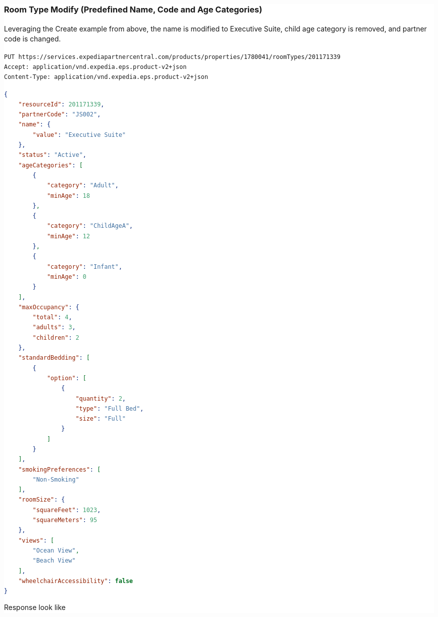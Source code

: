 ###	Room Type Modify (Predefined Name, Code and Age Categories)
Leveraging the Create example from above, the name is modified to Executive Suite, child age category is removed, and partner code is changed.

```HTTP
PUT https://services.expediapartnercentral.com/products/properties/1780041/roomTypes/201171339
Accept: application/vnd.expedia.eps.product-v2+json
Content-Type: application/vnd.expedia.eps.product-v2+json
```
```JSON
{
    "resourceId": 201171339,
    "partnerCode": "JS002",
    "name": {
        "value": "Executive Suite"
    },
    "status": "Active",
    "ageCategories": [
        {
            "category": "Adult",
            "minAge": 18
        },
        {
            "category": "ChildAgeA",
            "minAge": 12
        },
        {
            "category": "Infant",
            "minAge": 0
        }
    ],
    "maxOccupancy": {
        "total": 4,
        "adults": 3,
        "children": 2
    },
    "standardBedding": [
        {
            "option": [
                {
                    "quantity": 2,
                    "type": "Full Bed",
                    "size": "Full"
                }
            ]
        }
    ],
    "smokingPreferences": [
        "Non-Smoking"
    ],
    "roomSize": {
        "squareFeet": 1023,
        "squareMeters": 95
    },
    "views": [
        "Ocean View",
        "Beach View"
    ],
    "wheelchairAccessibility": false
}
```
Response look like
```JSON
```